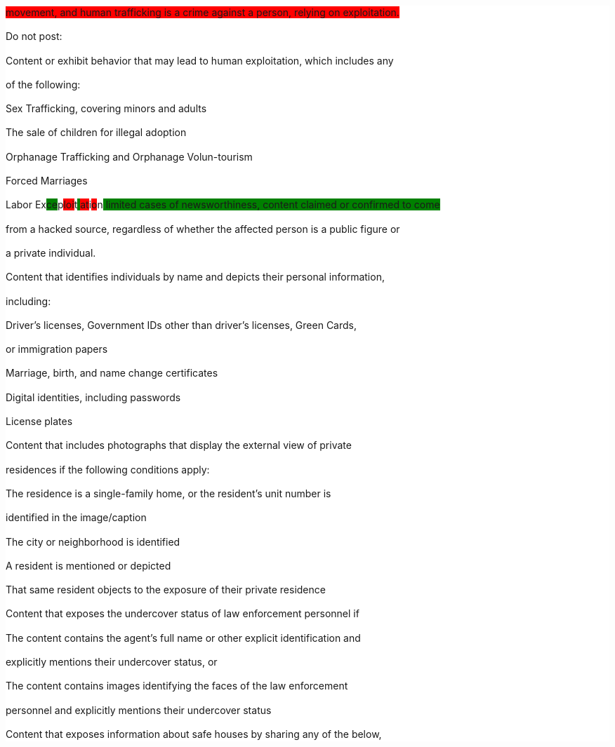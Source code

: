 <span style="background-color: red;">movement, and human trafficking is a crime against a person, relying on exploitation. 

Do not post: 

Content or exhibit behavior that may lead to human exploitation, which includes any 

of the following: 

Sex Trafficking, covering minors and adults 

The sale of children for illegal adoption 

Orphanage Trafficking and Orphanage Volun-tourism 

Forced Marriages 

Labor </span>Ex<span style="background-color: green;">ce</span>p<span style="background-color: red;">loi</span>t<span style="background-color: green;"> </span><span style="background-color: red;">at</span>i<span style="background-color: red;">o</span>n<span style="background-color: green;"> limited cases of newsworthiness, content claimed or confirmed to come 

from a hacked source, regardless of whether the affected person is a public figure or 

a private individual. 

Content that identifies individuals by name and depicts their personal information, 

including: 

Driver’s licenses, Government IDs other than driver’s licenses, Green Cards, 

or immigration papers 

Marriage, birth, and name change certificates 

Digital identities, including passwords 

License plates 

Content that includes photographs that display the external view of private 

residences if the following conditions apply: 

The residence is a single-family home, or the resident’s unit number is 

identified in the image/caption 

The city or neighborhood is identified 

A resident is mentioned or depicted 

That same resident objects to the exposure of their private residence 

Content that exposes the undercover status of law enforcement personnel if 

The content contains the agent’s full name or other explicit identification and 

explicitly mentions their undercover status, or 

The content contains images identifying the faces of the law enforcement 

personnel and explicitly mentions their undercover status 

Content that exposes information about safe houses by sharing any of the below, 
